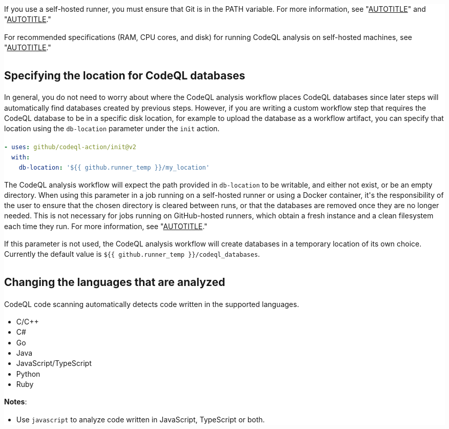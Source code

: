 If you use a self-hosted runner, you must ensure that Git is in the PATH variable. For more information, see "[AUTOTITLE](/actions/hosting-your-own-runners/managing-self-hosted-runners/about-self-hosted-runners)" and "[AUTOTITLE](/actions/hosting-your-own-runners/managing-self-hosted-runners/adding-self-hosted-runners)."

For recommended specifications (RAM, CPU cores, and disk) for running CodeQL analysis on self-hosted machines, see  "[AUTOTITLE](/code-security/code-scanning/creating-an-advanced-setup-for-code-scanning/recommended-hardware-resources-for-running-codeql)."

## Specifying the location for CodeQL databases

In general, you do not need to worry about where the CodeQL analysis workflow places CodeQL databases since later steps will automatically find databases created by previous steps. However, if you are writing a custom workflow step that requires the CodeQL database to be in a specific disk location, for example to upload the database as a workflow artifact, you can specify that location using the `db-location` parameter under the `init` action.

``` yaml copy
- uses: github/codeql-action/init@v2
  with:
    db-location: '${{ github.runner_temp }}/my_location'
```

The CodeQL analysis workflow will expect the path provided in `db-location` to be writable, and either not exist, or be an empty directory. When using this parameter in a job running on a self-hosted runner or using a Docker container, it's the responsibility of the user to ensure that the chosen directory is cleared between runs, or that the databases are removed once they are no longer needed.  This is not necessary for jobs running on GitHub-hosted runners, which obtain a fresh instance and a clean filesystem each time they run. For more information, see "[AUTOTITLE](/actions/using-github-hosted-runners/about-github-hosted-runners)."

If this parameter is not used, the CodeQL analysis workflow will create databases in a temporary location of its own choice. Currently the default value is `${{ github.runner_temp }}/codeql_databases`.

## Changing the languages that are analyzed

CodeQL code scanning automatically detects code written in the supported languages.


- C/C++
- C#
- Go
- Java
- JavaScript/TypeScript
- Python
- Ruby

<div class="ghd-spotlight ghd-spotlight-note border rounded-1 my-3 p-3 f5 color-border-accent-emphasis color-bg-accent">

**Notes**:

- Use `javascript` to analyze code written in JavaScript, TypeScript or both.

</div>
